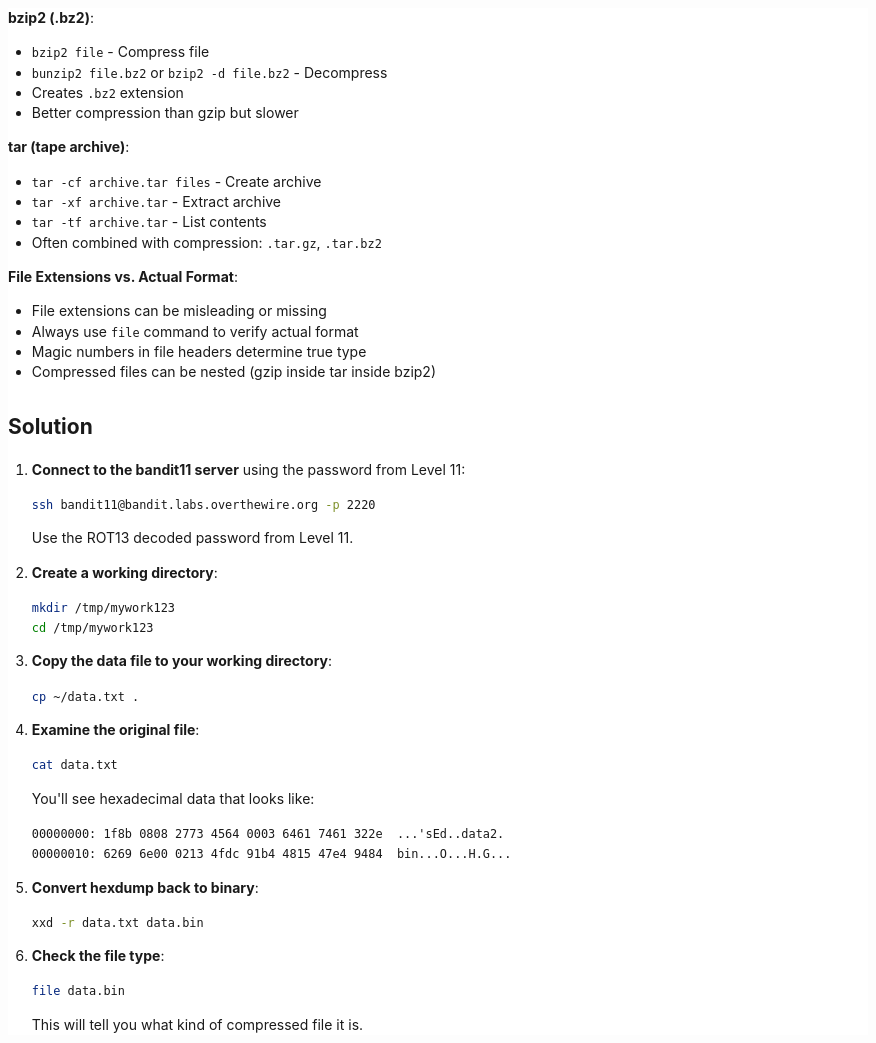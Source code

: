 **bzip2 (.bz2)**:
- `bzip2 file` - Compress file  
- `bunzip2 file.bz2` or `bzip2 -d file.bz2` - Decompress
- Creates `.bz2` extension
- Better compression than gzip but slower

**tar (tape archive)**:
- `tar -cf archive.tar files` - Create archive
- `tar -xf archive.tar` - Extract archive
- `tar -tf archive.tar` - List contents
- Often combined with compression: `.tar.gz`, `.tar.bz2`

**File Extensions vs. Actual Format**:
- File extensions can be misleading or missing
- Always use `file` command to verify actual format
- Magic numbers in file headers determine true type
- Compressed files can be nested (gzip inside tar inside bzip2)

## Solution

1. **Connect to the bandit11 server** using the password from Level 11:
   ```sh
   ssh bandit11@bandit.labs.overthewire.org -p 2220
   ```
   Use the ROT13 decoded password from Level 11.

2. **Create a working directory**:
   ```sh
   mkdir /tmp/mywork123
   cd /tmp/mywork123
   ```

3. **Copy the data file to your working directory**:
   ```sh
   cp ~/data.txt .
   ```

4. **Examine the original file**:
   ```sh
   cat data.txt
   ```
   You'll see hexadecimal data that looks like:
   ```
   00000000: 1f8b 0808 2773 4564 0003 6461 7461 322e  ...'sEd..data2.
   00000010: 6269 6e00 0213 4fdc 91b4 4815 47e4 9484  bin...O...H.G...
   ```

5. **Convert hexdump back to binary**:
   ```sh
   xxd -r data.txt data.bin
   ```

6. **Check the file type**:
   ```sh
   file data.bin
   ```
   This will tell you what kind of compressed file it is.
